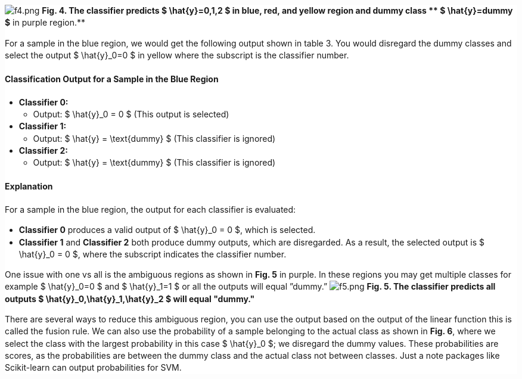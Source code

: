 ![f4.png](https://prod-files-secure.s3.us-west-2.amazonaws.com/03e82b26-cccb-4906-bb56-adabcbdc0655/e1e9a232-a9d2-45b8-9180-93e3b6762798/f4.png?X-Amz-Algorithm=AWS4-HMAC-SHA256&X-Amz-Content-Sha256=UNSIGNED-PAYLOAD&X-Amz-Credential=ASIAZI2LB466QFME5ZZP%2F20250131%2Fus-west-2%2Fs3%2Faws4_request&X-Amz-Date=20250131T091513Z&X-Amz-Expires=3600&X-Amz-Security-Token=IQoJb3JpZ2luX2VjELH%2F%2F%2F%2F%2F%2F%2F%2F%2F%2FwEaCXVzLXdlc3QtMiJGMEQCIC6a7D6pVihqFZDaHwKcJxeEueoDGm1AzAcjs3O3JxCuAiAVeMjRgfMktfbyCCHZ%2FxUIeZv93eIQfub5GQSXqwROiyqIBAi6%2F%2F%2F%2F%2F%2F%2F%2F%2F%2F8BEAAaDDYzNzQyMzE4MzgwNSIMPiu5tMRBHQQA5%2BKoKtwDXMOkWtnvXbqAycWBKmBQaZfp7cV0TPe1vCWZfHKAclCbhKqcVvm7uCHzTBEMqqceNG2hsfxWJ6Jf%2FEVqGm3vWq4MVxby0Su6%2F60N2T6nFPU5tOq1e%2FqOy3KK0s%2BJiMV1ElzKb4%2BchKJsPu2VXDb3ew7hYAxDvzb99AemY%2BpT4auNewSBSAUQWLNOY9E9iUQ0Y3nzrJ1KDgE2Bn1coupgVHSU3%2F%2FQeowlbGa%2FRdAqBzKnWqgynRgh%2B0tQBrll6yInf6T6rc7zNat%2FE6NnlL%2BiZwbywms18gyNS7%2BOsBegKbU61ZMrDqKVPmZvqpENqPaxmYkZWsnr%2FGpLb%2Bm8%2FW3dROmvfmeUGpMbpRC2CxnDYBgxp9MU3X3N1Imdfki%2Fyy2bQNxLmltVFlfa02P%2FVaaI5%2FqW9lRQ6m9WJzqxZU4pT5Zl1CL9Lw30ABuMrYN4fv2jA6qVHAAjgiQCQzQHopvE%2BybDAD91S%2Bd9mC%2FxsR%2FS8Dwkj%2F8Ub0GeLDUvK1Toxavp57ICztoNzdzkQvDrwsx9zMsJHAxKmdRHMPPqK5CgI6nrrgOMfWl0kQE%2BFBXHQxK8voQuDabPSgr8lP19QPSUC17a5TFjwnQYBTNZ2AbyH20%2F4w8nsEOVO5y9A9Qwv5ryvAY6pgGruqk0At5btj1huR0qHN4HLXdhKvoR972CDg59rGLDK4d5LmgJPqtyiUYRxGHbpD51jYWfhujzUE3G7ILUy%2FjM4EI3Oek70ZPlZuhlqUwwBdZmLe3%2FAm1Oi1Nf9djBypAc5qg8tXGre0I0Cp3ulfk2v%2BXtNSosSQSYPIUbC0q2uHk2mAQexoNLq6laa3S4bYM1LWLrIl1Zq2HH%2Bjq3ufk1OqSlaoPS&X-Amz-Signature=5f404aaa39c917edee96e2fd2982873c9e7f2fa657c6cc06734e6673531336d5&X-Amz-SignedHeaders=host&x-id=GetObject)
**Fig. 4. The classifier predicts **$ \hat{y}=0,1,2 $** in blue, red, and yellow region and dummy class **
$ \hat{y}=dummy $** in purple region.**

For a sample in the blue region, we would get the following output shown in table 3. You would disregard the dummy classes and select the output $ \hat{y}_0=0 $ in yellow where the subscript is the classifier number.
#### Classification Output for a Sample in the Blue Region
- **Classifier 0:**
	- Output: $ \hat{y}_0 = 0 $ (This output is selected)
- **Classifier 1:**
	- Output: $ \hat{y} = \text{dummy} $ (This classifier is ignored)
- **Classifier 2:**
	- Output: $ \hat{y} = \text{dummy} $ (This classifier is ignored)
#### Explanation
For a sample in the blue region, the output for each classifier is evaluated:
- **Classifier 0** produces a valid output of $ \hat{y}_0 = 0 $, which is selected.
- **Classifier 1** and **Classifier 2** both produce dummy outputs, which are disregarded.
As a result, the selected output is $ \hat{y}_0 = 0 $, where the subscript indicates the classifier number.

One issue with one vs all is the ambiguous regions as shown in **Fig. 5** in purple. In these regions you may get multiple classes for example $ \hat{y}_0=0 $ and $ \hat{y}_1=1 $ or all the outputs will equal ”dummy.”
![f5.png](https://prod-files-secure.s3.us-west-2.amazonaws.com/03e82b26-cccb-4906-bb56-adabcbdc0655/76ebb089-707a-4903-8c87-71c4297fe5ee/f5.png?X-Amz-Algorithm=AWS4-HMAC-SHA256&X-Amz-Content-Sha256=UNSIGNED-PAYLOAD&X-Amz-Credential=ASIAZI2LB466QFME5ZZP%2F20250131%2Fus-west-2%2Fs3%2Faws4_request&X-Amz-Date=20250131T091513Z&X-Amz-Expires=3600&X-Amz-Security-Token=IQoJb3JpZ2luX2VjELH%2F%2F%2F%2F%2F%2F%2F%2F%2F%2FwEaCXVzLXdlc3QtMiJGMEQCIC6a7D6pVihqFZDaHwKcJxeEueoDGm1AzAcjs3O3JxCuAiAVeMjRgfMktfbyCCHZ%2FxUIeZv93eIQfub5GQSXqwROiyqIBAi6%2F%2F%2F%2F%2F%2F%2F%2F%2F%2F8BEAAaDDYzNzQyMzE4MzgwNSIMPiu5tMRBHQQA5%2BKoKtwDXMOkWtnvXbqAycWBKmBQaZfp7cV0TPe1vCWZfHKAclCbhKqcVvm7uCHzTBEMqqceNG2hsfxWJ6Jf%2FEVqGm3vWq4MVxby0Su6%2F60N2T6nFPU5tOq1e%2FqOy3KK0s%2BJiMV1ElzKb4%2BchKJsPu2VXDb3ew7hYAxDvzb99AemY%2BpT4auNewSBSAUQWLNOY9E9iUQ0Y3nzrJ1KDgE2Bn1coupgVHSU3%2F%2FQeowlbGa%2FRdAqBzKnWqgynRgh%2B0tQBrll6yInf6T6rc7zNat%2FE6NnlL%2BiZwbywms18gyNS7%2BOsBegKbU61ZMrDqKVPmZvqpENqPaxmYkZWsnr%2FGpLb%2Bm8%2FW3dROmvfmeUGpMbpRC2CxnDYBgxp9MU3X3N1Imdfki%2Fyy2bQNxLmltVFlfa02P%2FVaaI5%2FqW9lRQ6m9WJzqxZU4pT5Zl1CL9Lw30ABuMrYN4fv2jA6qVHAAjgiQCQzQHopvE%2BybDAD91S%2Bd9mC%2FxsR%2FS8Dwkj%2F8Ub0GeLDUvK1Toxavp57ICztoNzdzkQvDrwsx9zMsJHAxKmdRHMPPqK5CgI6nrrgOMfWl0kQE%2BFBXHQxK8voQuDabPSgr8lP19QPSUC17a5TFjwnQYBTNZ2AbyH20%2F4w8nsEOVO5y9A9Qwv5ryvAY6pgGruqk0At5btj1huR0qHN4HLXdhKvoR972CDg59rGLDK4d5LmgJPqtyiUYRxGHbpD51jYWfhujzUE3G7ILUy%2FjM4EI3Oek70ZPlZuhlqUwwBdZmLe3%2FAm1Oi1Nf9djBypAc5qg8tXGre0I0Cp3ulfk2v%2BXtNSosSQSYPIUbC0q2uHk2mAQexoNLq6laa3S4bYM1LWLrIl1Zq2HH%2Bjq3ufk1OqSlaoPS&X-Amz-Signature=5e292e4f8d811d829d56c9f581c0a43f3dadac15ca2c9bc67190af7474350768&X-Amz-SignedHeaders=host&x-id=GetObject)
**Fig. 5. The classifier predicts all outputs **$ \hat{y}_0,\hat{y}_1,\hat{y}_2 $** will equal "dummy."**

There are several ways to reduce this ambiguous region, you can use the output based on the output of the linear function this is called the fusion rule. We can also use the probability of a sample belonging to the actual class as shown in **Fig. 6**, where we select the class with the largest probability in this case $ \hat{y}_0 $; we disregard the dummy values. These probabilities are scores, as the probabilities are between the dummy class and the actual class not between classes. Just a note packages like Scikit-learn can output probabilities for SVM.